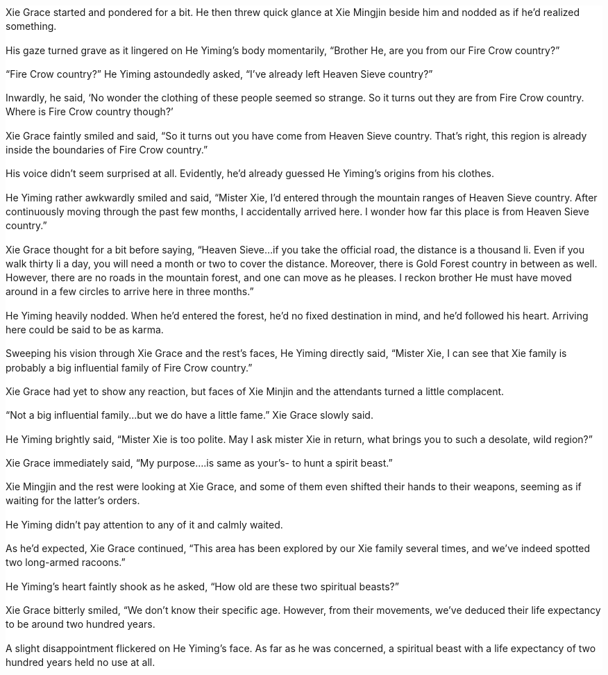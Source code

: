 Xie Grace started and pondered for a bit. He then threw quick glance at Xie Mingjin beside him and nodded as if he’d realized something.

His gaze turned grave as it lingered on He Yiming’s body momentarily, “Brother He, are you from our Fire Crow country?”

“Fire Crow country?” He Yiming astoundedly asked, “I’ve already left Heaven Sieve country?”

Inwardly, he said, ‘No wonder the clothing of these people seemed so strange. So it turns out they are from Fire Crow country. Where is Fire Crow country though?’

Xie Grace faintly smiled and said, “So it turns out you have come from Heaven Sieve country. That’s right, this region is already inside the boundaries of Fire Crow country.”

His voice didn’t seem surprised at all. Evidently, he’d already guessed He Yiming’s origins from his clothes.

He Yiming rather awkwardly smiled and said, “Mister Xie, I’d  entered through the mountain ranges of Heaven Sieve country. After continuously moving through the past few months, I accidentally arrived here. I wonder how far this place is from Heaven Sieve country.”

Xie Grace thought for a bit before saying, “Heaven Sieve…if you take the official road, the distance is a thousand li. Even if you walk thirty li a day, you will need a month or two to cover the distance. Moreover, there is Gold Forest country in between as well. However, there are no roads in the mountain forest, and one can move as he pleases. I reckon brother He must have moved around in a few circles to arrive here in three months.”

He Yiming heavily nodded. When he’d entered the forest, he’d no fixed destination in mind, and he’d followed his heart. Arriving here could be said to be as karma.

Sweeping his vision through Xie Grace and the rest’s faces, He Yiming directly said, “Mister Xie, I can see that Xie family is probably a big influential family of Fire Crow country.”

Xie Grace had yet to show any reaction, but faces of Xie Minjin and the attendants turned a little complacent.

“Not a big influential family...but we do have a little fame.” Xie Grace slowly said.

He Yiming brightly said, “Mister Xie is too polite. May I ask mister Xie in return, what brings you to such a desolate, wild region?”

Xie Grace immediately said, “My purpose….is same as your’s- to hunt a spirit beast.”

Xie Mingjin and the rest were looking at Xie Grace, and some of them even shifted their hands to their weapons, seeming as if waiting for the latter’s orders.

He Yiming didn’t pay attention to any of it and calmly waited.

As he’d expected, Xie Grace continued, “This area has been explored by our Xie family several times, and we’ve indeed spotted two long-armed racoons.”

He Yiming’s heart faintly shook as he asked, “How old are these two spiritual beasts?”

Xie Grace bitterly smiled, “We don’t know their specific age. However, from their movements, we’ve deduced their life expectancy to be around two hundred years.

A slight disappointment flickered on He Yiming’s face. As far as he was concerned, a spiritual beast with a life expectancy of two hundred years held no use at all.


